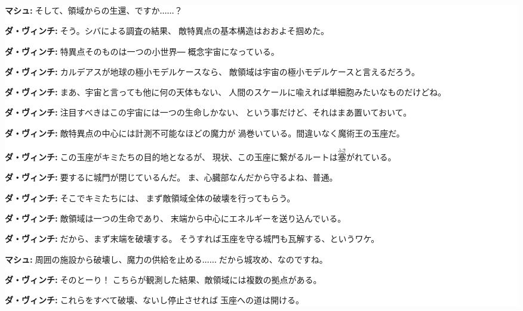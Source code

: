 
**マシュ:**
そして、領域からの生還、ですか……？

**ダ・ヴィンチ:**
そう。シバによる調査の結果、
敵特異点の基本構造はおおよそ掴めた。

**ダ・ヴィンチ:**
特異点そのものは一つの小世界&mdash;
概念宇宙になっている。

**ダ・ヴィンチ:**
カルデアスが地球の極小モデルケースなら、
敵領域は宇宙の極小モデルケースと言えるだろう。

**ダ・ヴィンチ:**
まあ、宇宙と言っても他に何の天体もない、
人間のスケールに喩えれば単細胞みたいなものだけどね。

**ダ・ヴィンチ:**
注目すべきはこの宇宙には一つの生命しかない、
という事だけど、それはまあ置いておいて。

**ダ・ヴィンチ:**
敵特異点の中心には計測不可能なほどの魔力が
渦巻いている。間違いなく魔術王の玉座だ。

**ダ・ヴィンチ:**
この玉座がキミたちの目的地となるが、
現状、この玉座に繋がるルートは<ruby>塞<rt>ふさ</rt></ruby>がれている。

**ダ・ヴィンチ:**
要するに城門が閉じているんだ。
ま、心臓部なんだから守るよね、普通。

**ダ・ヴィンチ:**
そこでキミたちには、
まず敵領域全体の破壊を行ってもらう。

**ダ・ヴィンチ:**
敵領域は一つの生命であり、
末端から中心にエネルギーを送り込んでいる。

**ダ・ヴィンチ:**
だから、まず末端を破壊する。
そうすれば玉座を守る城門も瓦解する、というワケ。

**マシュ:**
周囲の施設から破壊し、魔力の供給を止める……
だから城攻め、なのですね。

**ダ・ヴィンチ:**
そのとーり！
こちらが観測した結果、敵領域には複数の拠点がある。

**ダ・ヴィンチ:**
これらをすべて破壊、ないし停止させれば
玉座への道は開ける。
